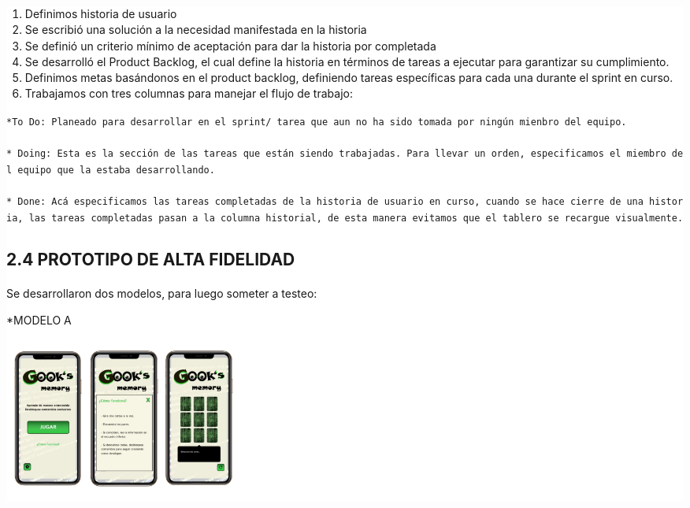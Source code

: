   1. Definimos historia de usuario
  2. Se escribió una solución a la necesidad manifestada en la historia
  3. Se definió un criterio mínimo de aceptación para dar la historia por completada
  4. Se desarrolló el Product Backlog, el cual define la historia en términos de tareas a ejecutar para garantizar su cumplimiento.
  5. Definimos metas basándonos en el product backlog, definiendo tareas específicas para cada una durante el sprint en curso.
  6. Trabajamos con tres columnas para manejar el flujo de trabajo: 

    *To Do: Planeado para desarrollar en el sprint/ tarea que aun no ha sido tomada por ningún mienbro del equipo.

    * Doing: Esta es la sección de las tareas que están siendo trabajadas. Para llevar un orden, especificamos el miembro del equipo que la estaba desarrollando.

    * Done: Acá especificamos las tareas completadas de la historia de usuario en curso, cuando se hace cierre de una historia, las tareas completadas pasan a la columna historial, de esta manera evitamos que el tablero se recargue visualmente.



## 2.4 PROTOTIPO DE ALTA FIDELIDAD

Se desarrollaron dos modelos, para luego someter a testeo:

*MODELO A

 <img src="./Readme/MemoryOne.jpg" width= "300px" height="200px">
